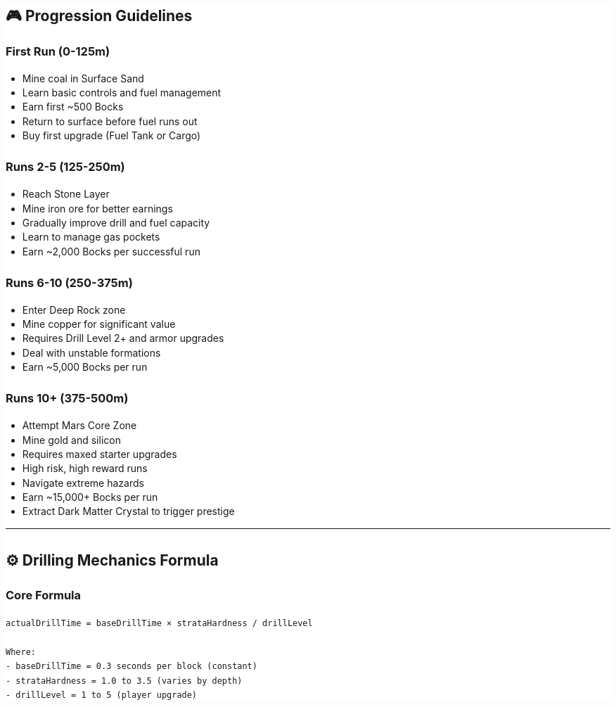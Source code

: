 
## 🎮 Progression Guidelines

### First Run (0-125m)

- Mine coal in Surface Sand
- Learn basic controls and fuel management
- Earn first ~500 Bocks
- Return to surface before fuel runs out
- Buy first upgrade (Fuel Tank or Cargo)

### Runs 2-5 (125-250m)

- Reach Stone Layer
- Mine iron ore for better earnings
- Gradually improve drill and fuel capacity
- Learn to manage gas pockets
- Earn ~2,000 Bocks per successful run

### Runs 6-10 (250-375m)

- Enter Deep Rock zone
- Mine copper for significant value
- Requires Drill Level 2+ and armor upgrades
- Deal with unstable formations
- Earn ~5,000 Bocks per run

### Runs 10+ (375-500m)

- Attempt Mars Core Zone
- Mine gold and silicon
- Requires maxed starter upgrades
- High risk, high reward runs
- Navigate extreme hazards
- Earn ~15,000+ Bocks per run
- Extract Dark Matter Crystal to trigger prestige

---

## ⚙️ Drilling Mechanics Formula

### Core Formula

```
actualDrillTime = baseDrillTime × strataHardness / drillLevel

Where:
- baseDrillTime = 0.3 seconds per block (constant)
- strataHardness = 1.0 to 3.5 (varies by depth)
- drillLevel = 1 to 5 (player upgrade)
```
